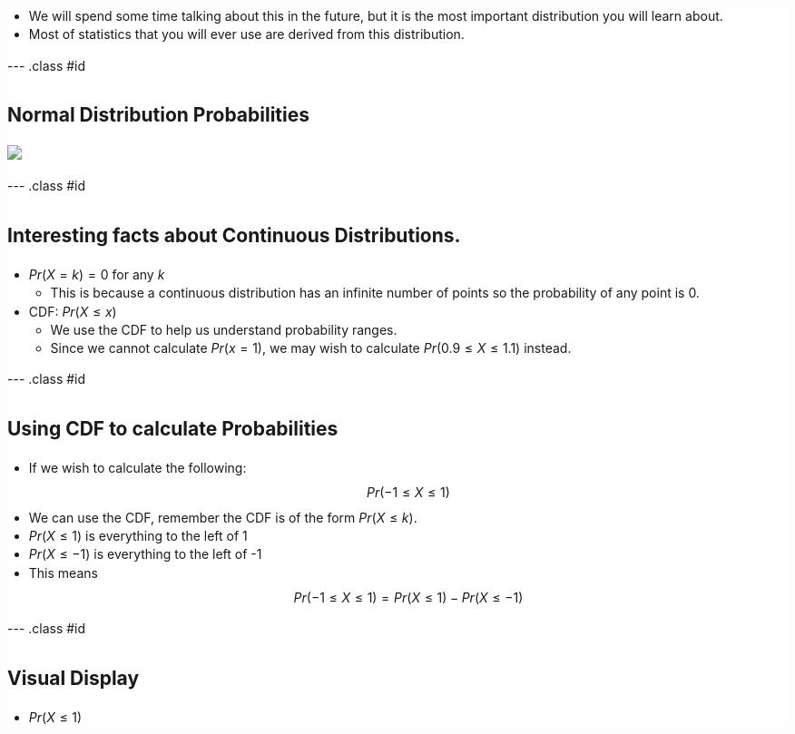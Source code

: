 - We will spend some time talking about this in the future, but it is the most important distribution you will learn about. 
- Most of statistics that you will ever use are derived from this distribution. 

--- .class #id

## Normal Distribution Probabilities

![](http://faculty.virginia.edu/PullenLab/WJIIIDRBModule/standard%20normal%20distribution.jpg)

--- .class #id

## Interesting facts about Continuous Distributions.

- $Pr(X=k)= 0$ for any $k$
    - This is because a continuous distribution has an infinite number of points so the probability of any point is 0. 
- CDF: $Pr(X\le x)$
    - We use the CDF to help us understand probability ranges. 
    - Since we cannot calculate $Pr(x=1)$, we may wish to calculate $Pr(0.9\le X \le 1.1)$ instead. 



--- .class #id

## Using CDF to calculate Probabilities

- If we wish to calculate the following: 
$$Pr(-1\le X \le 1)$$
- We can use the CDF, remember the CDF is of the form $Pr(X\le k)$. 
- $Pr(X\le 1)$ is everything to the left of 1
- $Pr(X\le -1)$ is everything to the left of -1
- This means
$$Pr(-1\le X \le 1)=Pr(X\le 1) - Pr(X\le -1)$$



--- .class #id


## Visual Display

- $Pr(X\le 1)$ 
